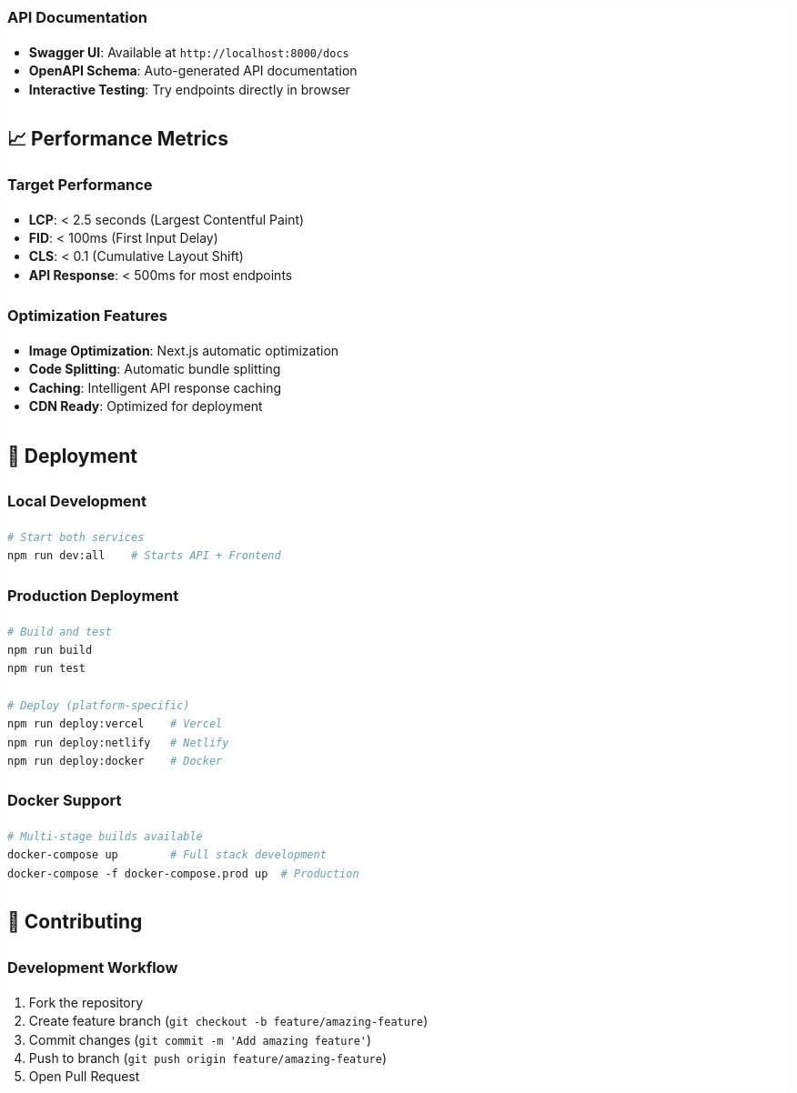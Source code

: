 ### API Documentation
- **Swagger UI**: Available at `http://localhost:8000/docs`
- **OpenAPI Schema**: Auto-generated API documentation
- **Interactive Testing**: Try endpoints directly in browser

## 📈 Performance Metrics

### Target Performance
- **LCP**: < 2.5 seconds (Largest Contentful Paint)
- **FID**: < 100ms (First Input Delay)
- **CLS**: < 0.1 (Cumulative Layout Shift)
- **API Response**: < 500ms for most endpoints

### Optimization Features
- **Image Optimization**: Next.js automatic optimization
- **Code Splitting**: Automatic bundle splitting
- **Caching**: Intelligent API response caching
- **CDN Ready**: Optimized for deployment

## 🚀 Deployment

### Local Development
```bash
# Start both services
npm run dev:all    # Starts API + Frontend
```

### Production Deployment
```bash
# Build and test
npm run build
npm run test

# Deploy (platform-specific)
npm run deploy:vercel    # Vercel
npm run deploy:netlify   # Netlify
npm run deploy:docker    # Docker
```

### Docker Support
```dockerfile
# Multi-stage builds available
docker-compose up        # Full stack development
docker-compose -f docker-compose.prod up  # Production
```

## 🤝 Contributing

### Development Workflow
1. Fork the repository
2. Create feature branch (`git checkout -b feature/amazing-feature`)
3. Commit changes (`git commit -m 'Add amazing feature'`)
4. Push to branch (`git push origin feature/amazing-feature`)
5. Open Pull Request
